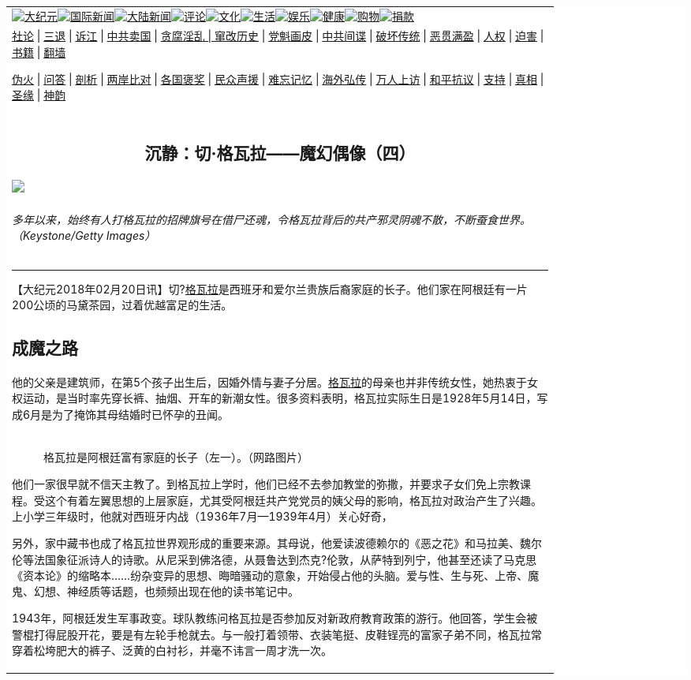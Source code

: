 <a name="1" id="1" target="_blank"></a><span id="1"></span>
<table border="0"><tr><td colspan="2" VALIGN=TOP><a href="https://github.com/asdfghy6/djy/blob/master/gb/nsc413.md#1"><img src="https://raw.githubusercontent.com/asdfghy6/1/master/t/djy/1.jpg" title="大纪元"></a><a href="https://github.com/asdfghy6/djy/blob/master/gb/n24hr.md#1"><img src="https://raw.githubusercontent.com/asdfghy6/1/master/t/djy/3.jpg" title="国际新闻"></a><a href="https://github.com/asdfghy6/djy/blob/master/gb/nsc413.md#1"><img src="https://raw.githubusercontent.com/asdfghy6/1/master/t/djy/4.jpg" title="大陆新闻"></a><a href="https://github.com/asdfghy6/djy/blob/master/gb/news392.md#1"><img src="https://raw.githubusercontent.com/asdfghy6/1/master/t/djy/5.jpg" title="评论"></a><a href="https://github.com/asdfghy6/djy/blob/master/gb/news2007.md#1"><img src="https://raw.githubusercontent.com/asdfghy6/1/master/t/djy/6.jpg" title="文化"></a><a href="https://github.com/asdfghy6/djy/blob/master/gb/news2008.md#1"><img src="https://raw.githubusercontent.com/asdfghy6/1/master/t/djy/7.jpg" title="生活"></a><a href="https://github.com/asdfghy6/djy/blob/master/gb/ncyule.md#1"><img src="https://raw.githubusercontent.com/asdfghy6/1/master/t/djy/8.jpg" title="娱乐"></a><a href="https://github.com/asdfghy6/djy/blob/master/gb/nsc1002.md#1"><img src="https://raw.githubusercontent.com/asdfghy6/1/master/t/djy/9.jpg" title="健康"><a href="https://www.youlucky.com"><img src="https://raw.githubusercontent.com/asdfghy6/1/master/t/djy/10.jpg" title="购物"></a><a href="https://www.supportepoch.org/donation?utm_medium=epochtimes&utm_source=referral&utm_campaign=donate_button_djyhomepage"><img src="https://raw.githubusercontent.com/asdfghy6/1/master/t/djy/12.jpg" title="捐款"></a></td></tr>
<tr><td colspan="2" VALIGN=TOP><a target="_blank" href="https://git.io/fjCRf">社论</a> | <a target="_blank" href="https://github.com/asdfghy6/djy/blob/master/gb/nf5657.md#1">三退</a> | <a target="_blank" href="https://github.com/asdfghy6/djy/blob/master/gb/nf6123.md#1">诉江</a> | <a target="_blank" href="https://github.com/asdfghy6/djy/blob/master/gb/nf1176117.md#1">中共卖国</a> | <a target="_blank" href="https://github.com/asdfghy6/djy/blob/master/gb/nf5773.md#1">贪腐淫乱 | <a target="_blank" href="https://github.com/asdfghy6/djy/blob/master/gb/nf1176115.md#1">窜改历史</a> | <a target="_blank" href="https://github.com/asdfghy6/djy/blob/master/gb/nf1176107.md#1">党魁画皮</a> | <a target="_blank" href="https://github.com/asdfghy6/djy/blob/master/gb/nf1320400.md#1">中共间谍</a> | <a target="_blank" href="https://github.com/asdfghy6/djy/blob/master/gb/nf1176114.md#1">破坏传统</a> | <a target="_blank" href="https://github.com/asdfghy6/djy/blob/master/gb/nf5287.md#1">恶贯满盈</a> | <a target="_blank" href="https://github.com/asdfghy6/djy/blob/master/gb/ncid278.md#1">人权</a> | <a target="_blank" href="https://github.com/asdfghy6/djy/blob/master/gb/nf1176111.md#1">迫害</a> | <a target="_blank" href="https://github.com/asdfghy6/djy/blob/master/gb/nf1235328.md#1">书籍</a> | <a target="_blank" href="https://github.com/asdfghy6/fq/blob/master/README.md?zsrh#1">翻墙</a></p><p><a target="_blank" href="https://github.com/asdfghy6/djy/blob/master/gb/nf5562.md#1">伪火</a> | <a target="_blank" href="https://github.com/asdfghy6/djy/blob/master/gb/nf4378.md#1">问答</a> | <a target="_blank" href="https://github.com/asdfghy6/djy/blob/master/gb/nf5792.md#1">剖析</a> | <a target="_blank" href="https://github.com/asdfghy6/djy/blob/master/gb/nf5735.md#1">两岸比对</a> | <a target="_blank" href="https://github.com/asdfghy6/djy/blob/master/gb/nf6119.md#1">各国褒奖</a> | <a target="_blank" href="https://github.com/asdfghy6/djy/blob/master/gb/nf6120.md#1">民众声援</a> | <a target="_blank" href="https://github.com/asdfghy6/djy/blob/master/gb/nf1188594.md#1">难忘记忆</a> | <a target="_blank" href="https://github.com/asdfghy6/djy/blob/master/gb/nf3180.md#1">海外弘传</a> | <a target="_blank" href="https://github.com/asdfghy6/djy/blob/master/gb/nf5410.md#1">万人上访</a> | <a target="_blank" href="https://github.com/asdfghy6/ntdtv/blob/master/gb/prog1530_1.md#1">和平抗议</a> | <a target="_blank" href="https://github.com/asdfghy6/djy/blob/master/gb/nf4386.md#1">支持</a> | <a target="_blank" href="https://github.com/asdfghy6/djy/blob/master/gb/nf4389.md#1">真相</a> | <a target="_blank" href="https://github.com/asdfghy6/djy/blob/master/gb/nf5790.md#1">圣缘</a> | <a target="_blank" href="https://github.com/asdfghy6/djy/blob/master/gb/nf4786.md#1">神韵</a></td></tr>
<tr><td VALIGN=TOP width="626"><h2 align=center>沉静：切·格瓦拉——魔幻偶像（四）</h2>
<img src="http://i.epochtimes.com/assets/uploads/2018/02/0000-GettyImages-3317263-600x400-2.jpg" />
<h6>多年以来，始终有人打格瓦拉的招牌旗号在借尸还魂，令格瓦拉背后的共产邪灵阴魂不散，不断蚕食世界。（Keystone/Getty Images）
</h6>
<hr>
<p>【大纪元2018年02月20日讯】切?<a href="https://github.com/asdfghy6/djy/blob/master/gb/tag/%E6%A0%BC%E7%93%A6%E6%8B%89.md">格瓦拉</a>是西班牙和爱尔兰贵族后裔家庭的长子。他们家在阿根廷有一片200公顷的马黛茶园，过着优越富足的生活。</p>
<h2><strong>成</strong><strong>魔之路</strong></h2>
<p>他的父亲是建筑师，在第5个孩子出生后，因婚外情与妻子分居。<a href="https://github.com/asdfghy6/djy/blob/master/gb/tag/%E6%A0%BC%E7%93%A6%E6%8B%89.md">格瓦拉</a>的母亲也并非传统女性，她热衷于女权运动，是当时率先穿长裤、抽烟、开车的新潮女性。很多资料表明，格瓦拉实际生日是1928年5月14日，写成6月是为了掩饰其母结婚时已怀孕的丑闻。</p>
<figure id="attachment_10157902" style="width: 600px" class="wp-caption aligncenter"><a href="http://i.epochtimes.com/assets/uploads/2018/02/image013-e1519125073215.jpg"><img class="size-large wp-image-10157902" src="http://i.epochtimes.com/assets/uploads/2018/02/image013-600x298.jpg" alt="" width="600" b="298" /></a><figcaption class="wp-caption-text">格瓦拉是阿根廷富有家庭的长子（左一）。（网路图片）</figcaption></figure>
<p>他们一家很早就不信天主教了。到格瓦拉上学时，他们已经不去参加教堂的弥撒，并要求子女们免上宗教课程。受这个有着左翼思想的上层家庭，尤其受阿根廷共产党党员的姨父母的影响，格瓦拉对政治产生了兴趣。上小学三年级时，他就对西班牙内战（1936年7月—1939年4月）关心好奇，</p>
<p>另外，家中藏书也成了格瓦拉世界观形成的重要来源。其母说，他爱读波德赖尔的《恶之花》和马拉美、魏尔伦等法国象征派诗人的诗歌。从尼采到佛洛德，从聂鲁达到杰克?伦敦，从萨特到列宁，他甚至还读了马克思《资本论》的缩略本……纷杂变异的思想、晦暗骚动的意象，开始侵占他的头脑。爱与性、生与死、上帝、魔鬼、幻想、神经质等话题，也频频出现在他的读书笔记中。</p>
<p>1943年，阿根廷发生军事政变。球队教练问格瓦拉是否参加反对新政府教育政策的游行。他回答，学生会被警棍打得屁股开花，要是有左轮手枪就去。与一般打着领带、衣装笔挺、皮鞋锃亮的富家子弟不同，格瓦拉常穿着松垮肥大的裤子、泛黄的白衬衫，并毫不讳言一周才洗一次。</p>